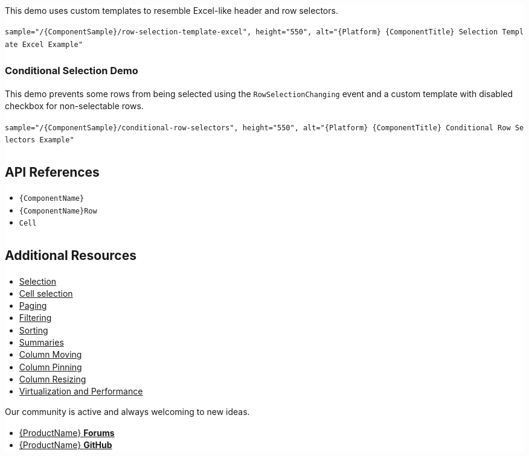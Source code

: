 This demo uses custom templates to resemble Excel-like header and row selectors.



`sample="/{ComponentSample}/row-selection-template-excel", height="550", alt="{Platform} {ComponentTitle} Selection Template Excel Example"`




### Conditional Selection Demo

This demo prevents some rows from being selected using the `RowSelectionChanging` event and a custom template with disabled checkbox for non-selectable rows.

`sample="/{ComponentSample}/conditional-row-selectors", height="550", alt="{Platform} {ComponentTitle} Conditional Row Selectors Example"`


## API References

* `{ComponentName}`
* `{ComponentName}Row`
* `Cell`

## Additional Resources


* [Selection](selection.md)
* [Cell selection](cell-selection.md)
* [Paging](paging.md)
* [Filtering](filtering.md)
* [Sorting](sorting.md)
* [Summaries](summaries.md)
* [Column Moving](column-moving.md)
* [Column Pinning](column-pinning.md)
* [Column Resizing](column-resizing.md)
* [Virtualization and Performance](virtualization.md)


Our community is active and always welcoming to new ideas.

* [{ProductName} **Forums**]({ForumsLink})
* [{ProductName} **GitHub**]({GithubLink})
